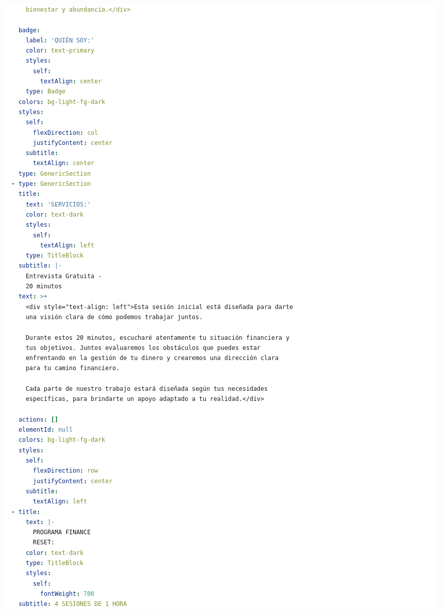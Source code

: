 ```yaml
      bienestar y abundancia.</div>

    badge:
      label: 'QUIÉN SOY:'
      color: text-primary
      styles:
        self:
          textAlign: center
      type: Badge
    colors: bg-light-fg-dark
    styles:
      self:
        flexDirection: col
        justifyContent: center
      subtitle:
        textAlign: center
    type: GenericSection
  - type: GenericSection
    title:
      text: 'SERVICIOS:'
      color: text-dark
      styles:
        self:
          textAlign: left
      type: TitleBlock
    subtitle: |-
      Entrevista Gratuita -
      20 minutos
    text: >+
      <div style="text-align: left">Esta sesión inicial está diseñada para darte
      una visión clara de cómo podemos trabajar juntos.

      Durante estos 20 minutos, escucharé atentamente tu situación financiera y
      tus objetivos. Juntos evaluaremos los obstáculos que puedes estar
      enfrentando en la gestión de tu dinero y crearemos una dirección clara
      para tu camino financiero.

      Cada parte de nuestro trabajo estará diseñada según tus necesidades
      específicas, para brindarte un apoyo adaptado a tu realidad.</div>

    actions: []
    elementId: null
    colors: bg-light-fg-dark
    styles:
      self:
        flexDirection: row
        justifyContent: center
      subtitle:
        textAlign: left
  - title:
      text: |-
        PROGRAMA FINANCE
        RESET:
      color: text-dark
      type: TitleBlock
      styles:
        self:
          fontWeight: 700
    subtitle: 4 SESIONES DE 1 HORA
```